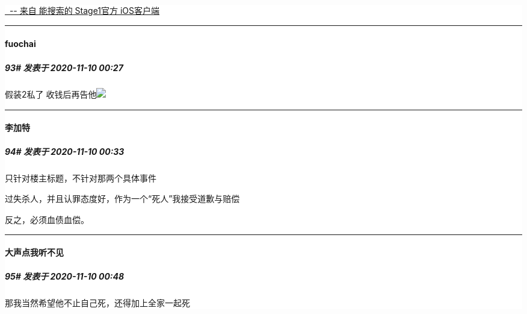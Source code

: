 [  -- 来自 能搜索的 Stage1官方 iOS客户端](https://itunes.apple.com/fi/app/saraba1st/id1221237470?mt=8)







*****

####  fuochai  
##### 93#       发表于 2020-11-10 00:27




假装2私了 收钱后再告他<img src="https://static.saraba1st.com/image/smiley/face2017/048.png" referrerpolicy="no-referrer">







*****

####  李加特  
##### 94#       发表于 2020-11-10 00:33




只针对楼主标题，不针对那两个具体事件


过失杀人，并且认罪态度好，作为一个“死人”我接受道歉与赔偿


反之，必须血债血偿。







*****

####  大声点我听不见  
##### 95#       发表于 2020-11-10 00:48




那我当然希望他不止自己死，还得加上全家一起死





                                              